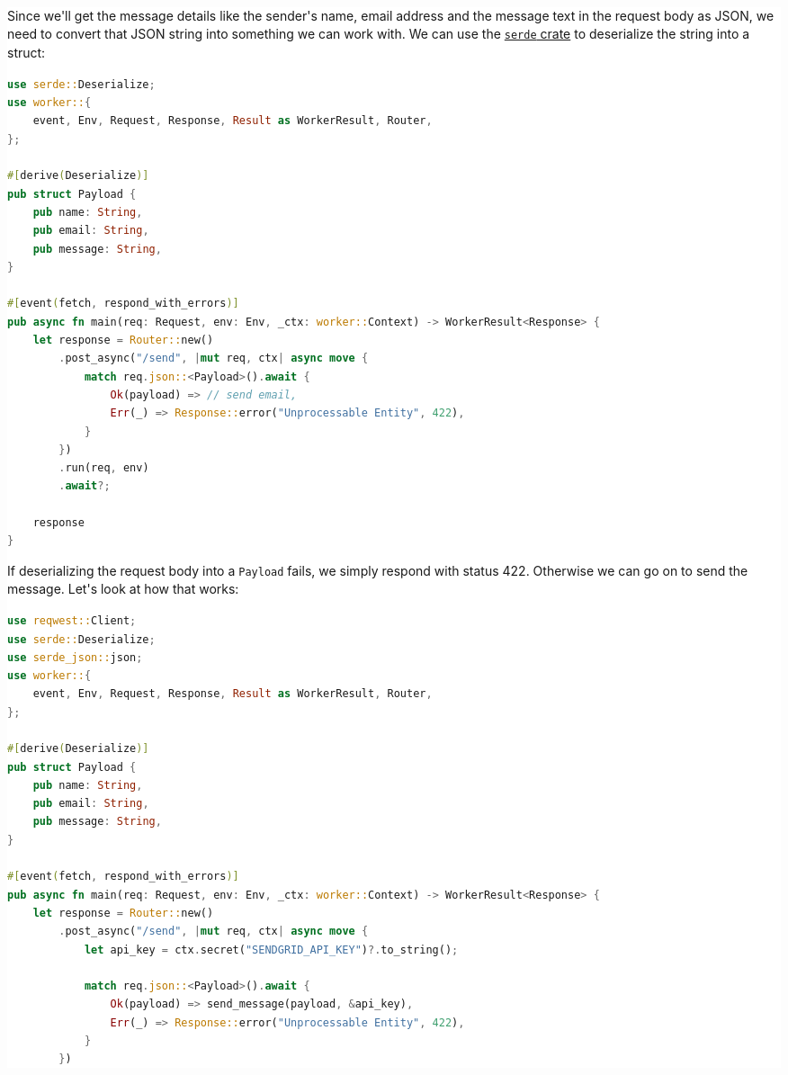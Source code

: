 Since we'll get the message details like the sender's name, email address and
the message text in the request body as JSON, we need to convert that JSON
string into something we can work with. We can use the
[`serde` crate](https://crates.io/crates/serde) to deserialize the string into a
struct:

```rust
use serde::Deserialize;
use worker::{
    event, Env, Request, Response, Result as WorkerResult, Router,
};

#[derive(Deserialize)]
pub struct Payload {
    pub name: String,
    pub email: String,
    pub message: String,
}

#[event(fetch, respond_with_errors)]
pub async fn main(req: Request, env: Env, _ctx: worker::Context) -> WorkerResult<Response> {
    let response = Router::new()
        .post_async("/send", |mut req, ctx| async move {
            match req.json::<Payload>().await {
                Ok(payload) => // send email,
                Err(_) => Response::error("Unprocessable Entity", 422),
            }
        })
        .run(req, env)
        .await?;

    response
}
```

If deserializing the request body into a `Payload` fails, we simply respond with
status 422. Otherwise we can go on to send the message. Let's look at how that
works:

```rust
use reqwest::Client;
use serde::Deserialize;
use serde_json::json;
use worker::{
    event, Env, Request, Response, Result as WorkerResult, Router,
};

#[derive(Deserialize)]
pub struct Payload {
    pub name: String,
    pub email: String,
    pub message: String,
}

#[event(fetch, respond_with_errors)]
pub async fn main(req: Request, env: Env, _ctx: worker::Context) -> WorkerResult<Response> {
    let response = Router::new()
        .post_async("/send", |mut req, ctx| async move {
            let api_key = ctx.secret("SENDGRID_API_KEY")?.to_string();

            match req.json::<Payload>().await {
                Ok(payload) => send_message(payload, &api_key),
                Err(_) => Response::error("Unprocessable Entity", 422),
            }
        })
```